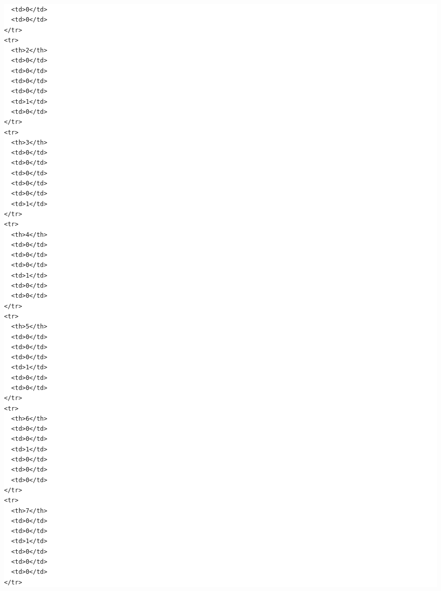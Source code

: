       <td>0</td>
      <td>0</td>
    </tr>
    <tr>
      <th>2</th>
      <td>0</td>
      <td>0</td>
      <td>0</td>
      <td>0</td>
      <td>1</td>
      <td>0</td>
    </tr>
    <tr>
      <th>3</th>
      <td>0</td>
      <td>0</td>
      <td>0</td>
      <td>0</td>
      <td>0</td>
      <td>1</td>
    </tr>
    <tr>
      <th>4</th>
      <td>0</td>
      <td>0</td>
      <td>0</td>
      <td>1</td>
      <td>0</td>
      <td>0</td>
    </tr>
    <tr>
      <th>5</th>
      <td>0</td>
      <td>0</td>
      <td>0</td>
      <td>1</td>
      <td>0</td>
      <td>0</td>
    </tr>
    <tr>
      <th>6</th>
      <td>0</td>
      <td>0</td>
      <td>1</td>
      <td>0</td>
      <td>0</td>
      <td>0</td>
    </tr>
    <tr>
      <th>7</th>
      <td>0</td>
      <td>0</td>
      <td>1</td>
      <td>0</td>
      <td>0</td>
      <td>0</td>
    </tr>
  </tbody>
</table>
</div>
